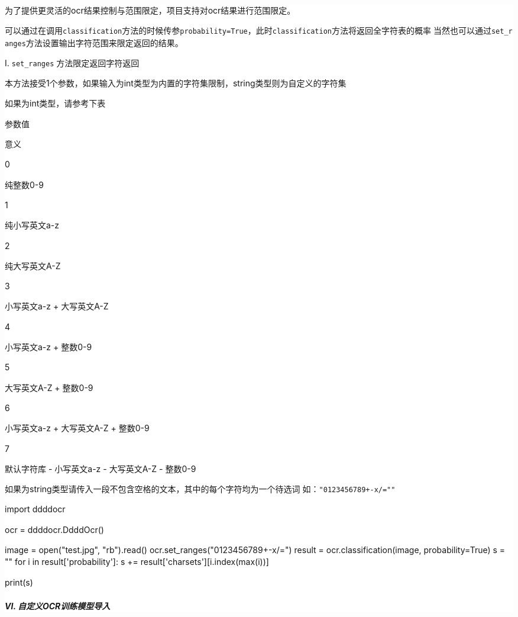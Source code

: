 为了提供更灵活的ocr结果控制与范围限定，项目支持对ocr结果进行范围限定。

可以通过在调用`classification`方法的时候传参`probability=True`，此时`classification`方法将返回全字符表的概率 当然也可以通过`set_ranges`方法设置输出字符范围来限定返回的结果。

Ⅰ. `set_ranges` 方法限定返回字符返回

本方法接受1个参数，如果输入为int类型为内置的字符集限制，string类型则为自定义的字符集

如果为int类型，请参考下表

参数值

意义

0

纯整数0-9

1

纯小写英文a-z

2

纯大写英文A-Z

3

小写英文a-z + 大写英文A-Z

4

小写英文a-z + 整数0-9

5

大写英文A-Z + 整数0-9

6

小写英文a-z + 大写英文A-Z + 整数0-9

7

默认字符库 - 小写英文a-z - 大写英文A-Z - 整数0-9

如果为string类型请传入一段不包含空格的文本，其中的每个字符均为一个待选词 如：`"0123456789+-x/=""`

import ddddocr

ocr \= ddddocr.DdddOcr()

image \= open("test.jpg", "rb").read()
ocr.set\_ranges("0123456789+-x/=")
result \= ocr.classification(image, probability\=True)
s \= ""
for i in result\['probability'\]:
    s += result\['charsets'\]\[i.index(max(i))\]

print(s)

##### Ⅵ. 自定义OCR训练模型导入
